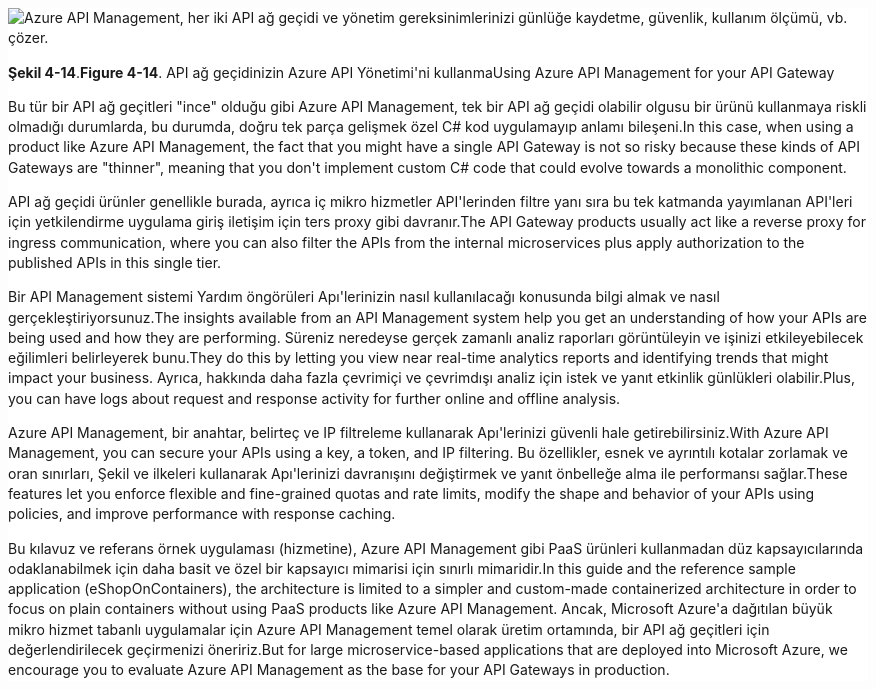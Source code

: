 ![Azure API Management, her iki API ağ geçidi ve yönetim gereksinimlerinizi günlüğe kaydetme, güvenlik, kullanım ölçümü, vb. çözer.](./media/image14.png)

<span data-ttu-id="c0a7a-229">**Şekil 4-14**.</span><span class="sxs-lookup"><span data-stu-id="c0a7a-229">**Figure 4-14**.</span></span> <span data-ttu-id="c0a7a-230">API ağ geçidinizin Azure API Yönetimi'ni kullanma</span><span class="sxs-lookup"><span data-stu-id="c0a7a-230">Using Azure API Management for your API Gateway</span></span>

<span data-ttu-id="c0a7a-231">Bu tür bir API ağ geçitleri "ince" olduğu gibi Azure API Management, tek bir API ağ geçidi olabilir olgusu bir ürünü kullanmaya riskli olmadığı durumlarda, bu durumda, doğru tek parça gelişmek özel C# kod uygulamayıp anlamı bileşeni.</span><span class="sxs-lookup"><span data-stu-id="c0a7a-231">In this case, when using a product like Azure API Management, the fact that you might have a single API Gateway is not so risky because these kinds of API Gateways are "thinner", meaning that you don't implement custom C# code that could evolve towards a monolithic component.</span></span> 

<span data-ttu-id="c0a7a-232">API ağ geçidi ürünler genellikle burada, ayrıca iç mikro hizmetler API'lerinden filtre yanı sıra bu tek katmanda yayımlanan API'leri için yetkilendirme uygulama giriş iletişim için ters proxy gibi davranır.</span><span class="sxs-lookup"><span data-stu-id="c0a7a-232">The API Gateway products usually act like a reverse proxy for ingress communication, where you can also filter the APIs from the internal microservices plus apply authorization to the published APIs in this single tier.</span></span>

<span data-ttu-id="c0a7a-233">Bir API Management sistemi Yardım öngörüleri Apı'lerinizin nasıl kullanılacağı konusunda bilgi almak ve nasıl gerçekleştiriyorsunuz.</span><span class="sxs-lookup"><span data-stu-id="c0a7a-233">The insights available from an API Management system help you get an understanding of how your APIs are being used and how they are performing.</span></span> <span data-ttu-id="c0a7a-234">Süreniz neredeyse gerçek zamanlı analiz raporları görüntüleyin ve işinizi etkileyebilecek eğilimleri belirleyerek bunu.</span><span class="sxs-lookup"><span data-stu-id="c0a7a-234">They do this by letting you view near real-time analytics reports and identifying trends that might impact your business.</span></span> <span data-ttu-id="c0a7a-235">Ayrıca, hakkında daha fazla çevrimiçi ve çevrimdışı analiz için istek ve yanıt etkinlik günlükleri olabilir.</span><span class="sxs-lookup"><span data-stu-id="c0a7a-235">Plus, you can have logs about request and response activity for further online and offline analysis.</span></span>

<span data-ttu-id="c0a7a-236">Azure API Management, bir anahtar, belirteç ve IP filtreleme kullanarak Apı'lerinizi güvenli hale getirebilirsiniz.</span><span class="sxs-lookup"><span data-stu-id="c0a7a-236">With Azure API Management, you can secure your APIs using a key, a token, and IP filtering.</span></span> <span data-ttu-id="c0a7a-237">Bu özellikler, esnek ve ayrıntılı kotalar zorlamak ve oran sınırları, Şekil ve ilkeleri kullanarak Apı'lerinizi davranışını değiştirmek ve yanıt önbelleğe alma ile performansı sağlar.</span><span class="sxs-lookup"><span data-stu-id="c0a7a-237">These features let you enforce flexible and fine-grained quotas and rate limits, modify the shape and behavior of your APIs using policies, and improve performance with response caching.</span></span>

<span data-ttu-id="c0a7a-238">Bu kılavuz ve referans örnek uygulaması (hizmetine), Azure API Management gibi PaaS ürünleri kullanmadan düz kapsayıcılarında odaklanabilmek için daha basit ve özel bir kapsayıcı mimarisi için sınırlı mimaridir.</span><span class="sxs-lookup"><span data-stu-id="c0a7a-238">In this guide and the reference sample application (eShopOnContainers), the architecture is limited to a simpler and custom-made containerized architecture in order to focus on plain containers without using PaaS products like Azure API Management.</span></span> <span data-ttu-id="c0a7a-239">Ancak, Microsoft Azure'a dağıtılan büyük mikro hizmet tabanlı uygulamalar için Azure API Management temel olarak üretim ortamında, bir API ağ geçitleri için değerlendirilecek geçirmenizi öneririz.</span><span class="sxs-lookup"><span data-stu-id="c0a7a-239">But for large microservice-based applications that are deployed into Microsoft Azure, we encourage you to evaluate Azure API Management as the base for your API Gateways in production.</span></span>
